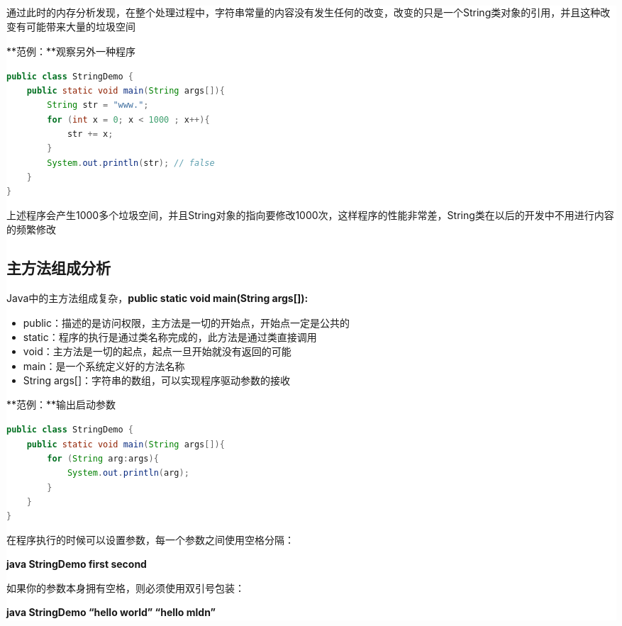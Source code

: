 通过此时的内存分析发现，在整个处理过程中，字符串常量的内容没有发生任何的改变，改变的只是一个String类对象的引用，并且这种改变有可能带来大量的垃圾空间

**范例：**观察另外一种程序

```java
public class StringDemo {
    public static void main(String args[]){
        String str = "www.";
        for (int x = 0; x < 1000 ; x++){
            str += x;
        }
        System.out.println(str); // false
    }
}
```

上述程序会产生1000多个垃圾空间，并且String对象的指向要修改1000次，这样程序的性能非常差，String类在以后的开发中不用进行内容的频繁修改

## **主方法组成分析**

Java中的主方法组成复杂，**public static void main(String args[]):**

- public：描述的是访问权限，主方法是一切的开始点，开始点一定是公共的
- static：程序的执行是通过类名称完成的，此方法是通过类直接调用
- void：主方法是一切的起点，起点一旦开始就没有返回的可能
- main：是一个系统定义好的方法名称
- String args[]：字符串的数组，可以实现程序驱动参数的接收

**范例：**输出启动参数

```java
public class StringDemo {
    public static void main(String args[]){
        for (String arg:args){
            System.out.println(arg);
        }
    }
}
```

在程序执行的时候可以设置参数，每一个参数之间使用空格分隔：

**java StringDemo first second**

如果你的参数本身拥有空格，则必须使用双引号包装：

**java StringDemo “hello world” “hello mldn”**

